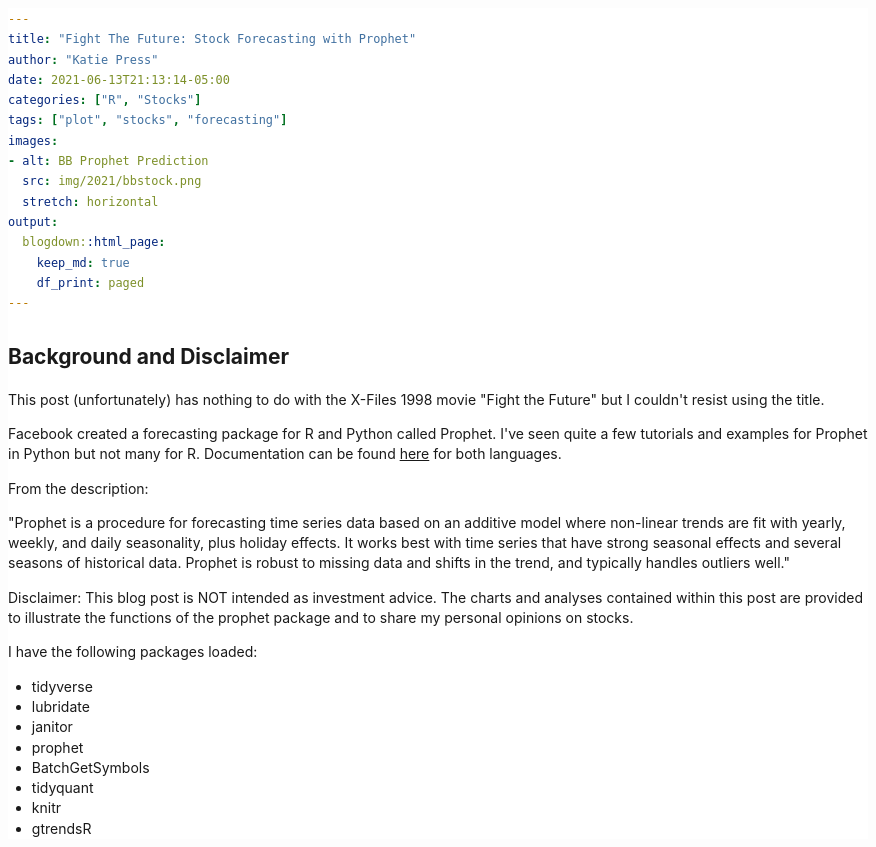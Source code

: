 ```yaml
---
title: "Fight The Future: Stock Forecasting with Prophet"
author: "Katie Press"
date: 2021-06-13T21:13:14-05:00
categories: ["R", "Stocks"]
tags: ["plot", "stocks", "forecasting"]
images:
- alt: BB Prophet Prediction
  src: img/2021/bbstock.png
  stretch: horizontal
output: 
  blogdown::html_page: 
    keep_md: true
    df_print: paged
---
```










## Background and Disclaimer

This post (unfortunately) has nothing to do with the X-Files 1998 movie "Fight the Future" but I couldn't resist using the title.  
 
Facebook created a forecasting package for R and Python called Prophet. I've seen quite a few tutorials and examples for Prophet in Python but not many for R. Documentation can be found [here](https://facebook.github.io/prophet/) for both languages. 

From the description: 

"Prophet is a procedure for forecasting time series data based on an additive model where non-linear trends are fit with yearly, weekly, and daily seasonality, plus holiday effects. It works best with time series that have strong seasonal effects and several seasons of historical data. Prophet is robust to missing data and shifts in the trend, and typically handles outliers well."

Disclaimer: This blog post is NOT intended as investment advice. The charts and analyses contained within this post are provided to illustrate the functions of the prophet package and to share my personal opinions on stocks.

I have the following packages loaded: 

- tidyverse
- lubridate
- janitor
- prophet
- BatchGetSymbols
- tidyquant
- knitr
- gtrendsR

